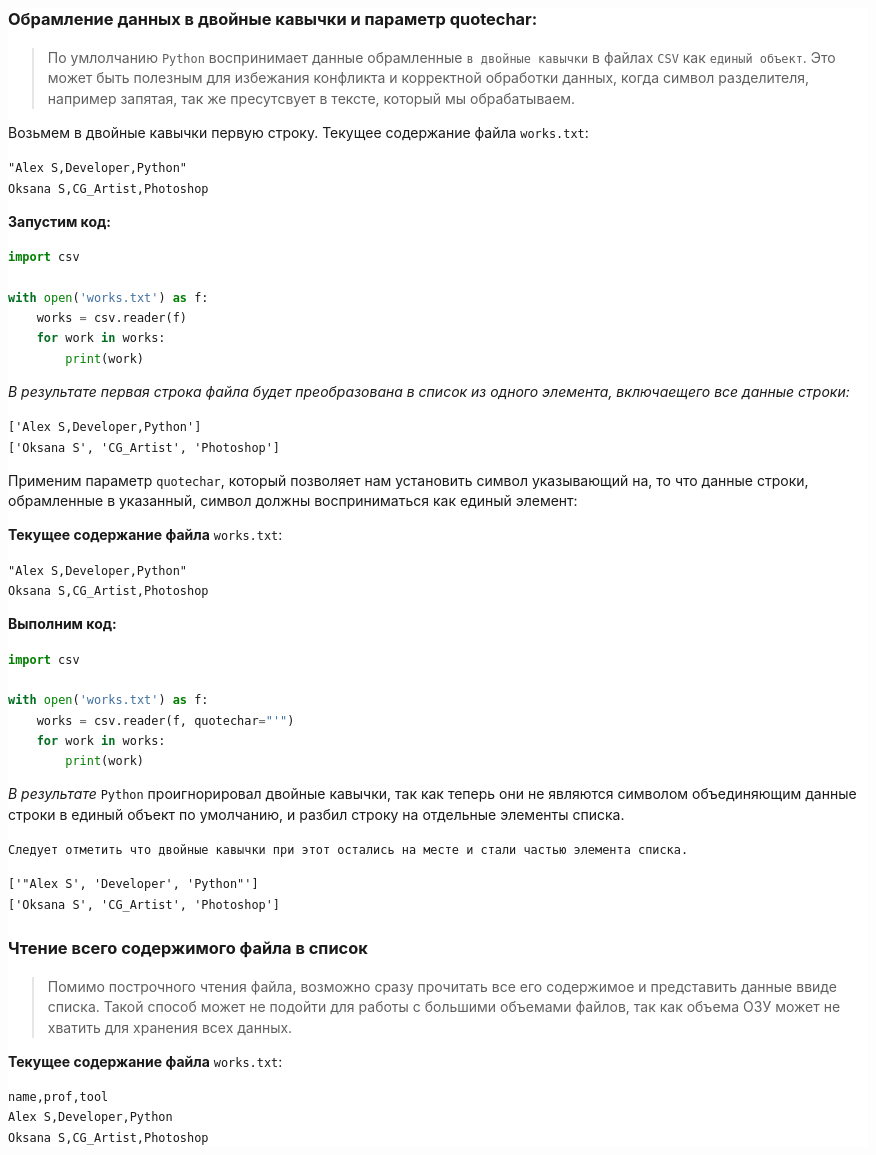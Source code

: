 ###  Обрамление данных в двойные кавычки и параметр quotechar:

>По умлолчанию `Python` воспринимает данные обрамленные `в двойные кавычки` в файлах `CSV` как `единый объект`. Это может быть полезным для избежания конфликта и корректной обработки данных, когда символ разделителя, например запятая, так же пресутсвует в тексте, который мы обрабатываем.

Возьмем в двойные кавычки первую строку. Текущее содержание файла `works.txt`:
```
"Alex S,Developer,Python"
Oksana S,CG_Artist,Photoshop
```

**Запустим код:**
```python
import csv

with open('works.txt') as f:
    works = csv.reader(f)
    for work in works:
        print(work)
```

*В результате первая строка файла будет преобразована в список из одного элемента, включаещего все данные строки:*
```
['Alex S,Developer,Python']
['Oksana S', 'CG_Artist', 'Photoshop']
```

Применим параметр `quotechar`, который позволяет нам установить символ указывающий на, то что данные строки, обрамленные в указанный, символ должны восприниматься как единый элемент:

**Текущее содержание файла** `works.txt`:
```
"Alex S,Developer,Python"
Oksana S,CG_Artist,Photoshop
```

**Выполним код:**
```python
import csv

with open('works.txt') as f:
    works = csv.reader(f, quotechar="'")
    for work in works:
        print(work)
```

*В результате* `Python` проигнорировал двойные кавычки, так как теперь они не являются символом объединяющим данные строки в единый объект по умолчанию, и разбил строку на отдельные элементы списка.

```Следует отметить что двойные кавычки при этот остались на месте и стали частью элемента списка.```
```
['"Alex S', 'Developer', 'Python"']
['Oksana S', 'CG_Artist', 'Photoshop']
```

### Чтение всего содержимого файла в список

>Помимо построчного чтения файла, возможно сразу прочитать все его содержимое и представить данные ввиде списка. Такой способ может не подойти для работы с большими объемами файлов, так как объема ОЗУ может не хватить для хранения всех данных.

**Текущее содержание файла** `works.txt`:
```
name,prof,tool
Alex S,Developer,Python
Oksana S,CG_Artist,Photoshop
```
```